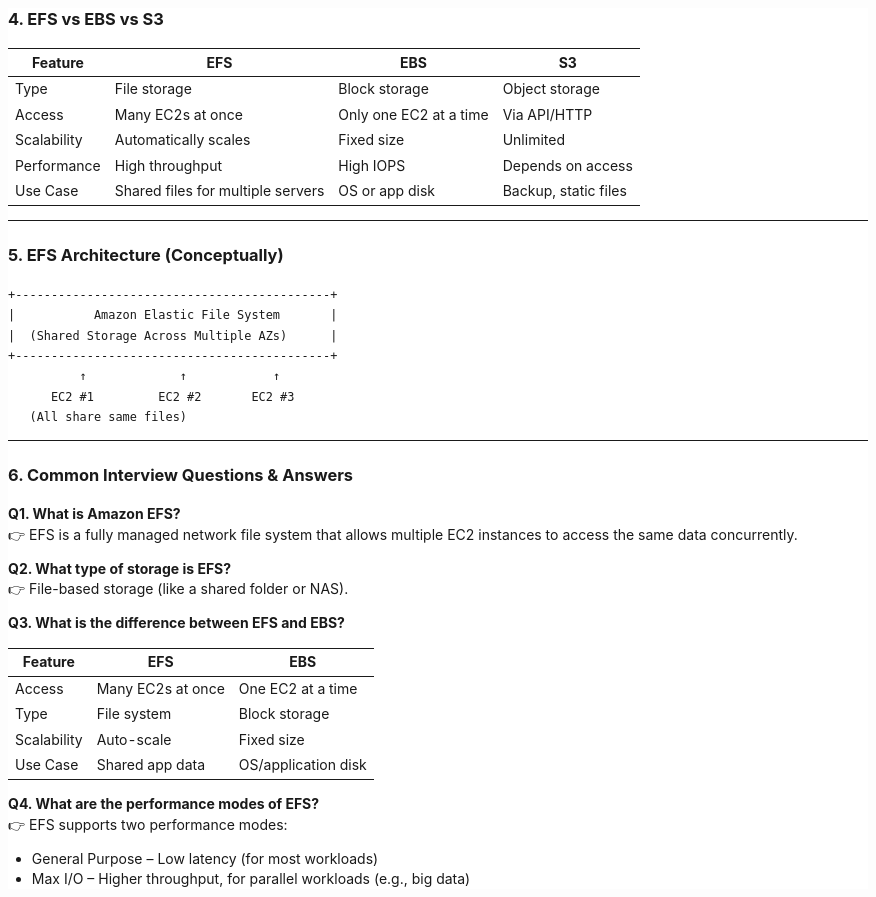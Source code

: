 
### 4. EFS vs EBS vs S3

| Feature      | EFS          | EBS             | S3                |
|--------------|--------------|-----------------|-------------------|
| Type         | File storage | Block storage   | Object storage    |
| Access       | Many EC2s at once | Only one EC2 at a time | Via API/HTTP      |
| Scalability  | Automatically scales | Fixed size    | Unlimited         |
| Performance  | High throughput | High IOPS      | Depends on access |
| Use Case     | Shared files for multiple servers | OS or app disk | Backup, static files |

---

### 5. EFS Architecture (Conceptually)

```
+--------------------------------------------+
|           Amazon Elastic File System       |
|  (Shared Storage Across Multiple AZs)      |
+--------------------------------------------+
          ↑             ↑            ↑
      EC2 #1         EC2 #2       EC2 #3
   (All share same files)
```

---

### 6. Common Interview Questions & Answers

**Q1. What is Amazon EFS?**  
👉 EFS is a fully managed network file system that allows multiple EC2 instances to access the same data concurrently.

**Q2. What type of storage is EFS?**  
👉 File-based storage (like a shared folder or NAS).

**Q3. What is the difference between EFS and EBS?**

| Feature     | EFS                  | EBS                     |
|-------------|----------------------|-------------------------|
| Access      | Many EC2s at once    | One EC2 at a time       |
| Type        | File system          | Block storage           |
| Scalability | Auto-scale           | Fixed size              |
| Use Case    | Shared app data      | OS/application disk     |

**Q4. What are the performance modes of EFS?**  
👉 EFS supports two performance modes:
- General Purpose – Low latency (for most workloads)
- Max I/O – Higher throughput, for parallel workloads (e.g., big data)
